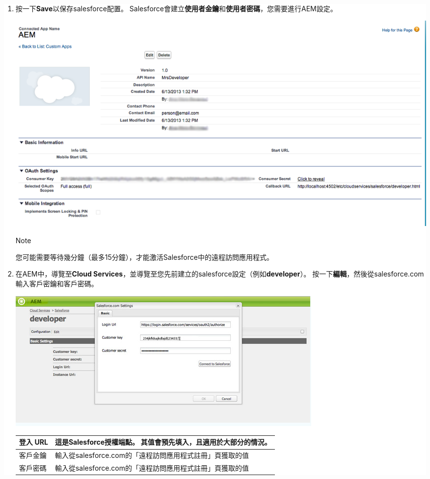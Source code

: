 1. 按一下&#x200B;**Save**&#x200B;以保存salesforce配置。 Salesforce會建立&#x200B;**使用者金鑰**&#x200B;和&#x200B;**使用者密碼**，您需要進行AEM設定。

   ![chlimage_1-87](assets/chlimage_1-87.png)

   >[!NOTE]
   >
   >您可能需要等待幾分鐘（最多15分鐘），才能激活Salesforce中的遠程訪問應用程式。

1. 在AEM中，導覽至&#x200B;**Cloud Services**，並導覽至您先前建立的salesforce設定（例如&#x200B;**developer**）。 按一下&#x200B;**編輯**，然後從salesforce.com輸入客戶密鑰和客戶密碼。

   ![chlimage_1-23](assets/chlimage_1-23.jpeg)

   | 登入 URL | 這是Salesforce授權端點。 其值會預先填入，且適用於大部分的情況。 |
   |---|---|
   | 客戶金鑰 | 輸入從salesforce.com的「遠程訪問應用程式註冊」頁獲取的值 |
   | 客戶密碼 | 輸入從salesforce.com的「遠程訪問應用程式註冊」頁獲取的值 |
